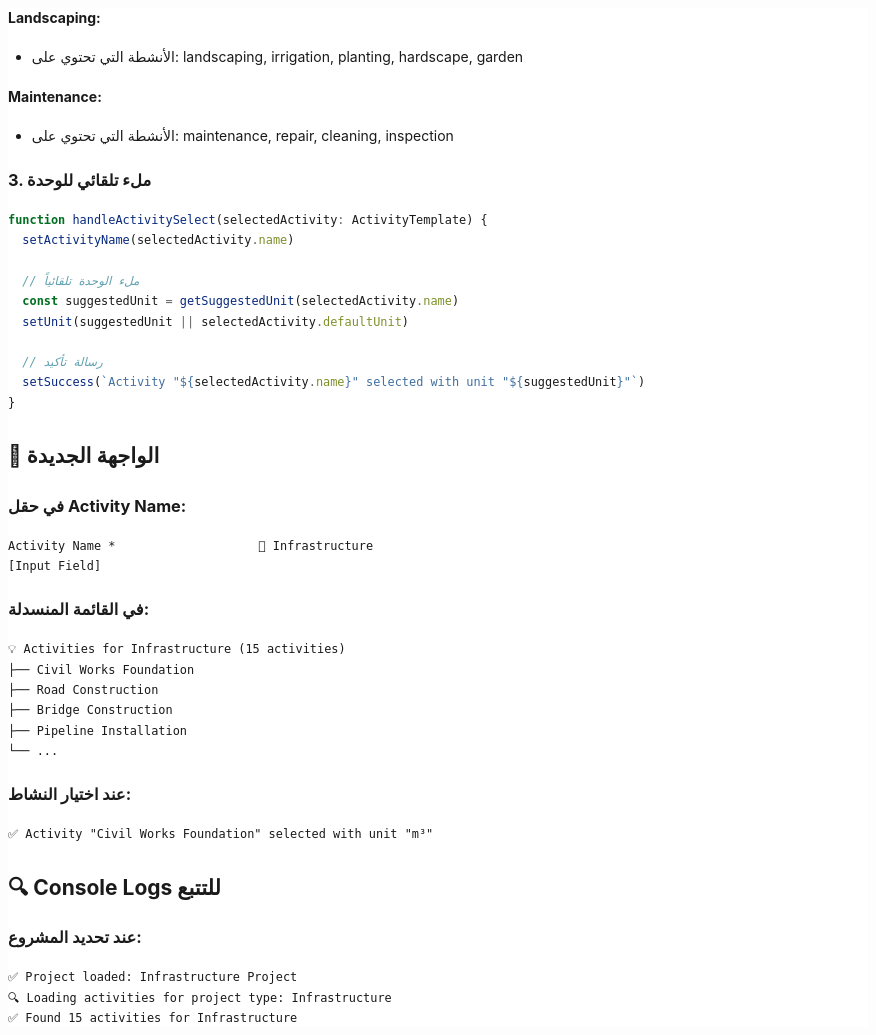 #### Landscaping:
- الأنشطة التي تحتوي على: landscaping, irrigation, planting, hardscape, garden

#### Maintenance:
- الأنشطة التي تحتوي على: maintenance, repair, cleaning, inspection

### 3. **ملء تلقائي للوحدة**
```typescript
function handleActivitySelect(selectedActivity: ActivityTemplate) {
  setActivityName(selectedActivity.name)
  
  // ملء الوحدة تلقائياً
  const suggestedUnit = getSuggestedUnit(selectedActivity.name)
  setUnit(suggestedUnit || selectedActivity.defaultUnit)
  
  // رسالة تأكيد
  setSuccess(`Activity "${selectedActivity.name}" selected with unit "${suggestedUnit}"`)
}
```

## 🎨 الواجهة الجديدة

### في حقل Activity Name:
```
Activity Name *                    📁 Infrastructure
[Input Field]
```

### في القائمة المنسدلة:
```
💡 Activities for Infrastructure (15 activities)
├── Civil Works Foundation
├── Road Construction
├── Bridge Construction
├── Pipeline Installation
└── ...
```

### عند اختيار النشاط:
```
✅ Activity "Civil Works Foundation" selected with unit "m³"
```

## 🔍 Console Logs للتتبع

### عند تحديد المشروع:
```
✅ Project loaded: Infrastructure Project
🔍 Loading activities for project type: Infrastructure
✅ Found 15 activities for Infrastructure
```
